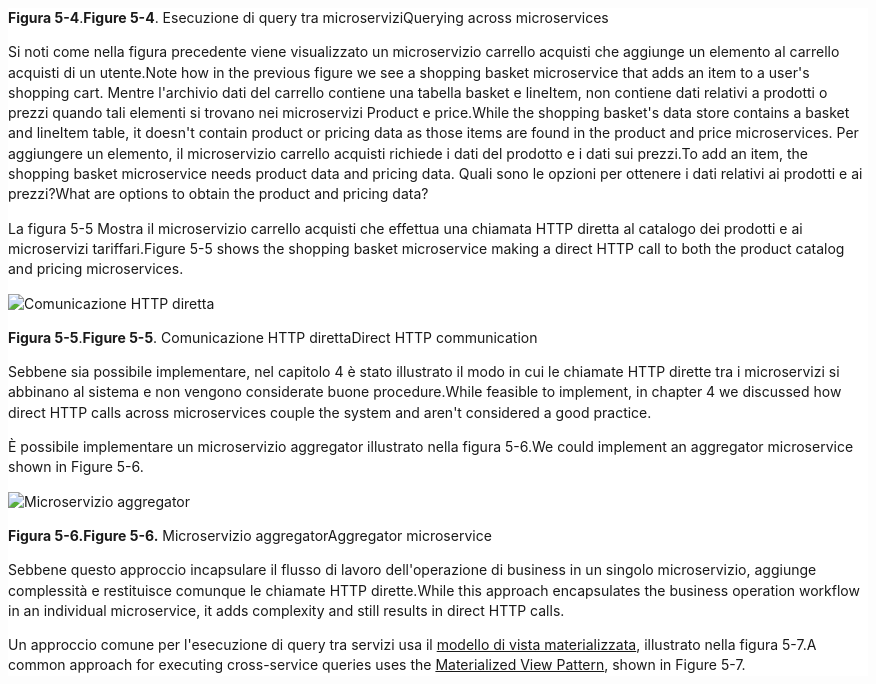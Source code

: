 <span data-ttu-id="64a31-113">**Figura 5-4**.</span><span class="sxs-lookup"><span data-stu-id="64a31-113">**Figure 5-4**.</span></span> <span data-ttu-id="64a31-114">Esecuzione di query tra microservizi</span><span class="sxs-lookup"><span data-stu-id="64a31-114">Querying across microservices</span></span>

<span data-ttu-id="64a31-115">Si noti come nella figura precedente viene visualizzato un microservizio carrello acquisti che aggiunge un elemento al carrello acquisti di un utente.</span><span class="sxs-lookup"><span data-stu-id="64a31-115">Note how in the previous figure we see a shopping basket microservice that adds an item to a user's shopping cart.</span></span> <span data-ttu-id="64a31-116">Mentre l'archivio dati del carrello contiene una tabella basket e lineItem, non contiene dati relativi a prodotti o prezzi quando tali elementi si trovano nei microservizi Product e price.</span><span class="sxs-lookup"><span data-stu-id="64a31-116">While the shopping basket's data store contains a basket and lineItem table, it doesn't contain product or pricing data as those items are found in the product and price microservices.</span></span> <span data-ttu-id="64a31-117">Per aggiungere un elemento, il microservizio carrello acquisti richiede i dati del prodotto e i dati sui prezzi.</span><span class="sxs-lookup"><span data-stu-id="64a31-117">To add an item, the shopping basket microservice needs product data and pricing data.</span></span> <span data-ttu-id="64a31-118">Quali sono le opzioni per ottenere i dati relativi ai prodotti e ai prezzi?</span><span class="sxs-lookup"><span data-stu-id="64a31-118">What are options to obtain the product and pricing data?</span></span>

<span data-ttu-id="64a31-119">La figura 5-5 Mostra il microservizio carrello acquisti che effettua una chiamata HTTP diretta al catalogo dei prodotti e ai microservizi tariffari.</span><span class="sxs-lookup"><span data-stu-id="64a31-119">Figure 5-5 shows the shopping basket microservice making a direct HTTP call to both the product catalog and pricing microservices.</span></span>

![Comunicazione HTTP diretta](./media/direct-http-communication.png)

<span data-ttu-id="64a31-121">**Figura 5-5**.</span><span class="sxs-lookup"><span data-stu-id="64a31-121">**Figure 5-5**.</span></span> <span data-ttu-id="64a31-122">Comunicazione HTTP diretta</span><span class="sxs-lookup"><span data-stu-id="64a31-122">Direct HTTP communication</span></span>

<span data-ttu-id="64a31-123">Sebbene sia possibile implementare, nel capitolo 4 è stato illustrato il modo in cui le chiamate HTTP dirette tra i microservizi si abbinano al sistema e non vengono considerate buone procedure.</span><span class="sxs-lookup"><span data-stu-id="64a31-123">While feasible to implement, in chapter 4 we discussed how direct HTTP calls across microservices couple the system and aren't considered a good practice.</span></span>

<span data-ttu-id="64a31-124">È possibile implementare un microservizio aggregator illustrato nella figura 5-6.</span><span class="sxs-lookup"><span data-stu-id="64a31-124">We could implement an aggregator microservice shown in Figure 5-6.</span></span>

![Microservizio aggregator](./media/aggregator-microservice.png)

<span data-ttu-id="64a31-126">**Figura 5-6.**</span><span class="sxs-lookup"><span data-stu-id="64a31-126">**Figure 5-6.**</span></span> <span data-ttu-id="64a31-127">Microservizio aggregator</span><span class="sxs-lookup"><span data-stu-id="64a31-127">Aggregator microservice</span></span>

<span data-ttu-id="64a31-128">Sebbene questo approccio incapsulare il flusso di lavoro dell'operazione di business in un singolo microservizio, aggiunge complessità e restituisce comunque le chiamate HTTP dirette.</span><span class="sxs-lookup"><span data-stu-id="64a31-128">While this approach encapsulates the business operation workflow in an individual microservice, it adds complexity and still results in direct HTTP calls.</span></span>

<span data-ttu-id="64a31-129">Un approccio comune per l'esecuzione di query tra servizi usa il [modello di vista materializzata](https://docs.microsoft.com/azure/architecture/patterns/materialized-view), illustrato nella figura 5-7.</span><span class="sxs-lookup"><span data-stu-id="64a31-129">A common approach for executing cross-service queries uses the [Materialized View Pattern](https://docs.microsoft.com/azure/architecture/patterns/materialized-view), shown in Figure 5-7.</span></span>

